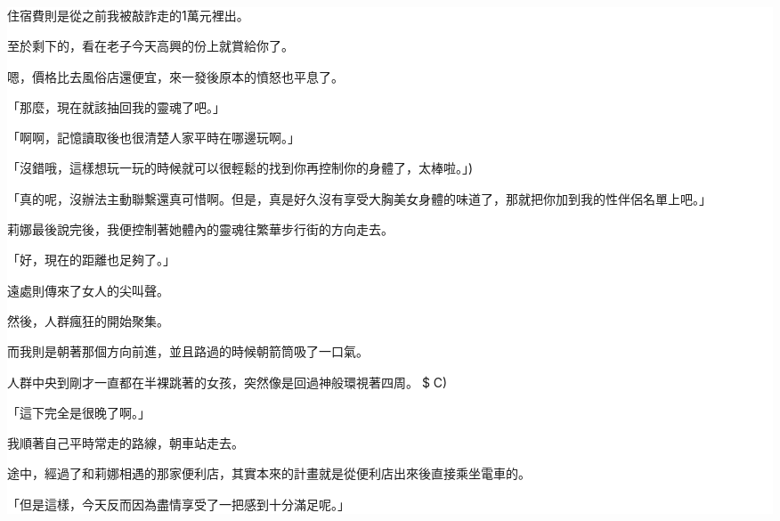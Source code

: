
住宿費則是從之前我被敲詐走的1萬元裡出。





至於剩下的，看在老子今天高興的份上就賞給你了。



嗯，價格比去風俗店還便宜，來一發後原本的憤怒也平息了。





「那麼，現在就該抽回我的靈魂了吧。」





「啊啊，記憶讀取後也很清楚人家平時在哪邊玩啊。」



「沒錯哦，這樣想玩一玩的時候就可以很輕鬆的找到你再控制你的身體了，太棒啦。」)



「真的呢，沒辦法主動聯繫還真可惜啊。但是，真是好久沒有享受大胸美女身體的味道了，那就把你加到我的性伴侶名單上吧。」





莉娜最後說完後，我便控制著她體內的靈魂往繁華步行街的方向走去。





「好，現在的距離也足夠了。」





遠處則傳來了女人的尖叫聲。



然後，人群瘋狂的開始聚集。



而我則是朝著那個方向前進，並且路過的時候朝箭筒吸了一口氣。



人群中央到剛才一直都在半裸跳著的女孩，突然像是回過神般環視著四周。 $ C)



「這下完全是很晚了啊。」



我順著自己平時常走的路線，朝車站走去。



途中，經過了和莉娜相遇的那家便利店，其實本來的計畫就是從便利店出來後直接乘坐電車的。



「但是這樣，今天反而因為盡情享受了一把感到十分滿足呢。」
